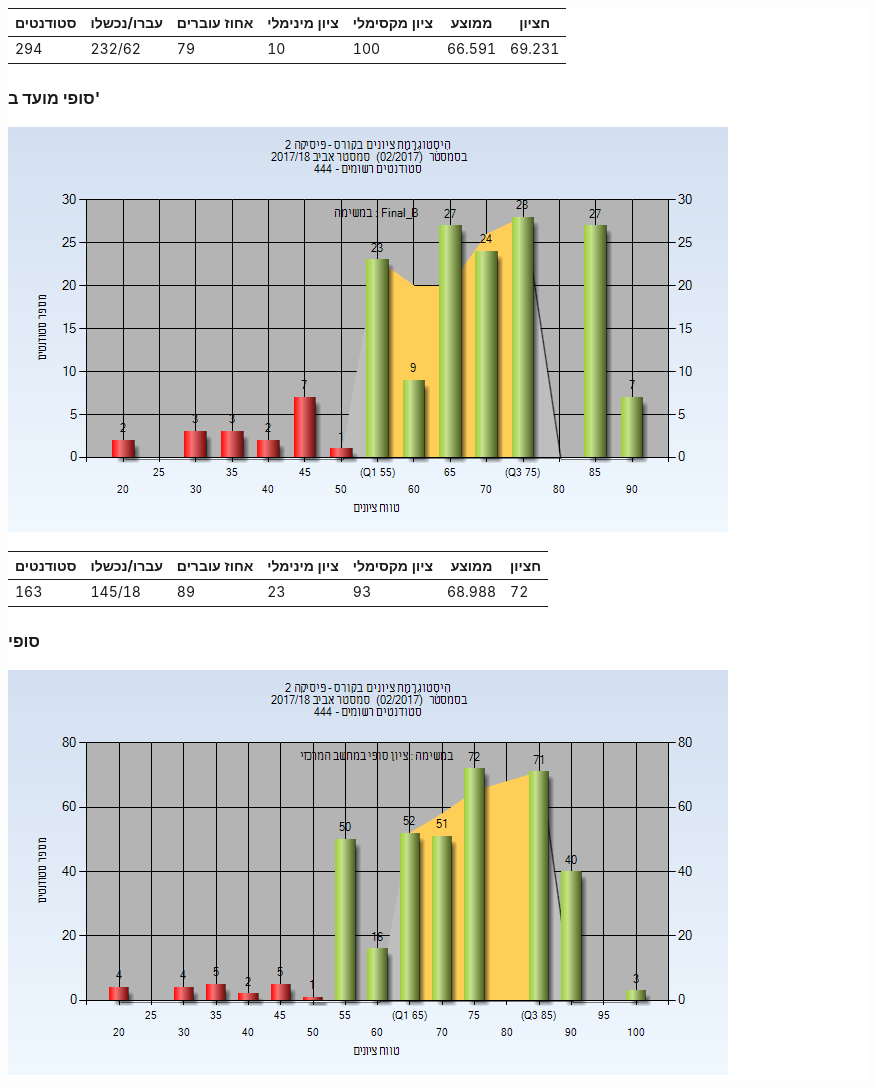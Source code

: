 | סטודנטים | עברו/נכשלו | אחוז עוברים | ציון מינימלי | ציון מקסימלי | ממוצע | חציון |
| ---- | ---- | ---- | ---- | ---- | ---- | ---- |
| 294 | 232/62 | 79 | 10 | 100 | 66.591 | 69.231 |

<h3 id="201702-Final_B">סופי מועד ב'</h3>

![201702 Final_B](201702/Final_B.png)

| סטודנטים | עברו/נכשלו | אחוז עוברים | ציון מינימלי | ציון מקסימלי | ממוצע | חציון |
| ---- | ---- | ---- | ---- | ---- | ---- | ---- |
| 163 | 145/18 | 89 | 23 | 93 | 68.988 | 72 |

<h3 id="201702-Finals">סופי</h3>

![201702 Finals](201702/Finals.png)
